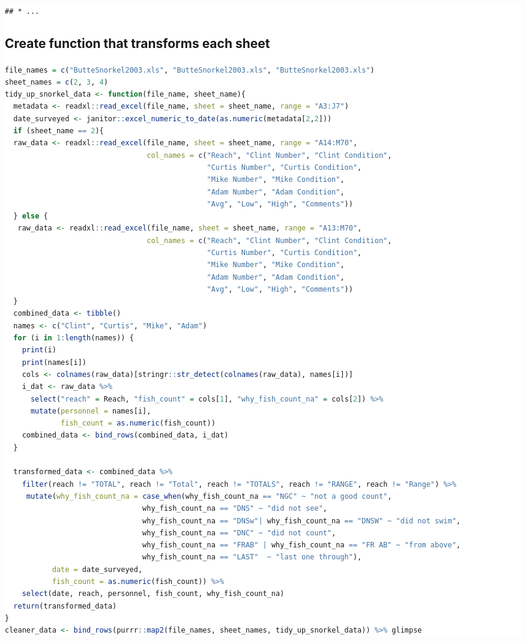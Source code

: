     ## * ...

## Create function that transforms each sheet

``` r
file_names = c("ButteSnorkel2003.xls", "ButteSnorkel2003.xls", "ButteSnorkel2003.xls")
sheet_names = c(2, 3, 4)
tidy_up_snorkel_data <- function(file_name, sheet_name){
  metadata <- readxl::read_excel(file_name, sheet = sheet_name, range = "A3:J7")
  date_surveyed <- janitor::excel_numeric_to_date(as.numeric(metadata[2,2]))
  if (sheet_name == 2){
  raw_data <- readxl::read_excel(file_name, sheet = sheet_name, range = "A14:M70", 
                                 col_names = c("Reach", "Clint Number", "Clint Condition",
                                               "Curtis Number", "Curtis Condition",
                                               "Mike Number", "Mike Condition",
                                               "Adam Number", "Adam Condition", 
                                               "Avg", "Low", "High", "Comments"))
  } else {
   raw_data <- readxl::read_excel(file_name, sheet = sheet_name, range = "A13:M70", 
                                 col_names = c("Reach", "Clint Number", "Clint Condition",
                                               "Curtis Number", "Curtis Condition",
                                               "Mike Number", "Mike Condition",
                                               "Adam Number", "Adam Condition", 
                                               "Avg", "Low", "High", "Comments")) 
  }
  combined_data <- tibble()
  names <- c("Clint", "Curtis", "Mike", "Adam")
  for (i in 1:length(names)) {
    print(i)
    print(names[i])
    cols <- colnames(raw_data)[stringr::str_detect(colnames(raw_data), names[i])]
    i_dat <- raw_data %>% 
      select("reach" = Reach, "fish_count" = cols[1], "why_fish_count_na" = cols[2]) %>%
      mutate(personnel = names[i],
             fish_count = as.numeric(fish_count))
    combined_data <- bind_rows(combined_data, i_dat)
  }
  
  transformed_data <- combined_data %>%
    filter(reach != "TOTAL", reach != "Total", reach != "TOTALS", reach != "RANGE", reach != "Range") %>%
     mutate(why_fish_count_na = case_when(why_fish_count_na == "NGC" ~ "not a good count",
                                why_fish_count_na == "DNS" ~ "did not see", 
                                why_fish_count_na == "DNSw"| why_fish_count_na == "DNSW" ~ "did not swim",
                                why_fish_count_na == "DNC" ~ "did not count", 
                                why_fish_count_na == "FRAB" | why_fish_count_na == "FR AB" ~ "from above",
                                why_fish_count_na == "LAST"  ~ "last one through"),
           date = date_surveyed,
           fish_count = as.numeric(fish_count)) %>%
    select(date, reach, personnel, fish_count, why_fish_count_na)
  return(transformed_data)
}
cleaner_data <- bind_rows(purrr::map2(file_names, sheet_names, tidy_up_snorkel_data)) %>% glimpse
```
